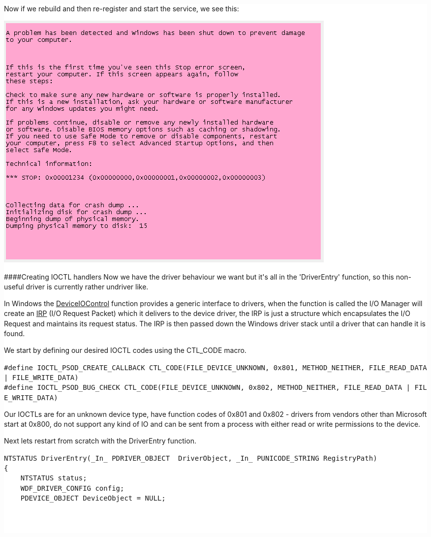 Now if we rebuild and then re-register and start the service, we see this:

![](/content/images/2016/09/psod-3.PNG)

####Creating IOCTL handlers
Now we have the driver behaviour we want but it's all in the 'DriverEntry' function, so this non-useful driver is currently rather undriver like. 

In Windows the [DeviceIOControl](https://msdn.microsoft.com/en-gb/library/windows/desktop/aa363216(v=vs.85).aspx) function provides a generic interface to drivers, when the function is called the I/O Manager will create an [IRP](https://msdn.microsoft.com/en-us/library/windows/hardware/ff550694(v=vs.85).aspx) (I/O Request Packet) which it delivers to the device driver, the IRP is just a structure which encapsulates the I/O Request and maintains its request status. The IRP is then passed down the Windows driver stack until a driver that can handle it is found.

We start by defining our desired IOCTL codes using the CTL_CODE macro.
<pre>
#define IOCTL_PSOD_CREATE_CALLBACK CTL_CODE(FILE_DEVICE_UNKNOWN, 0x801, METHOD_NEITHER, FILE_READ_DATA | FILE_WRITE_DATA)
#define IOCTL_PSOD_BUG_CHECK CTL_CODE(FILE_DEVICE_UNKNOWN, 0x802, METHOD_NEITHER, FILE_READ_DATA | FILE_WRITE_DATA)
</pre>
Our IOCTLs are for an unknown device type, have function codes of 0x801 and 0x802 - drivers from vendors other than Microsoft start at 0x800, do not support any kind of IO and can be sent from a process with either read or write permissions to the device.

Next lets restart from scratch with the DriverEntry function.

<pre>
NTSTATUS DriverEntry(_In_ PDRIVER_OBJECT  DriverObject, _In_ PUNICODE_STRING RegistryPath)
{
	NTSTATUS status;
	WDF_DRIVER_CONFIG config;
	PDEVICE_OBJECT DeviceObject = NULL;
